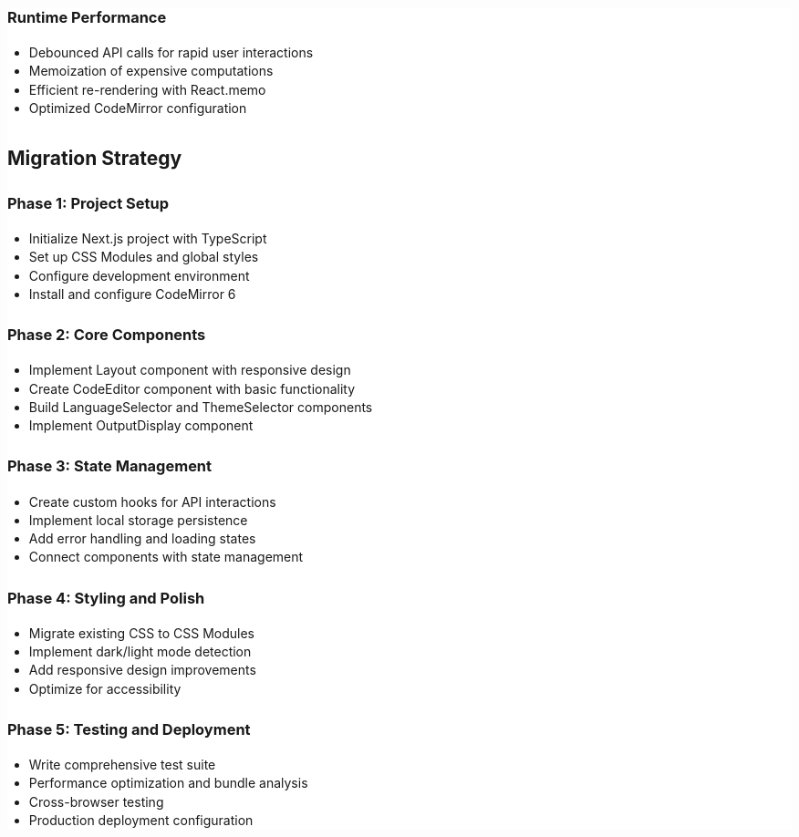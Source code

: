 ### Runtime Performance
- Debounced API calls for rapid user interactions
- Memoization of expensive computations
- Efficient re-rendering with React.memo
- Optimized CodeMirror configuration

## Migration Strategy

### Phase 1: Project Setup
- Initialize Next.js project with TypeScript
- Set up CSS Modules and global styles
- Configure development environment
- Install and configure CodeMirror 6

### Phase 2: Core Components
- Implement Layout component with responsive design
- Create CodeEditor component with basic functionality
- Build LanguageSelector and ThemeSelector components
- Implement OutputDisplay component

### Phase 3: State Management
- Create custom hooks for API interactions
- Implement local storage persistence
- Add error handling and loading states
- Connect components with state management

### Phase 4: Styling and Polish
- Migrate existing CSS to CSS Modules
- Implement dark/light mode detection
- Add responsive design improvements
- Optimize for accessibility

### Phase 5: Testing and Deployment
- Write comprehensive test suite
- Performance optimization and bundle analysis
- Cross-browser testing
- Production deployment configuration